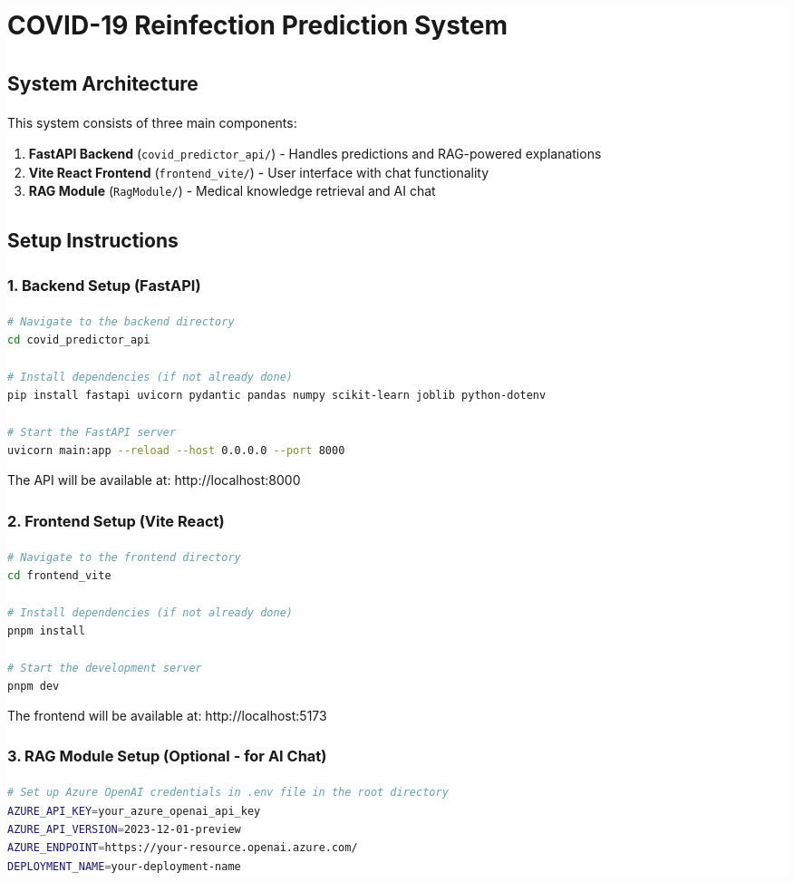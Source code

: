 # COVID-19 Reinfection Prediction System

## System Architecture

This system consists of three main components:

1. **FastAPI Backend** (`covid_predictor_api/`) - Handles predictions and RAG-powered explanations
2. **Vite React Frontend** (`frontend_vite/`) - User interface with chat functionality
3. **RAG Module** (`RagModule/`) - Medical knowledge retrieval and AI chat

## Setup Instructions

### 1. Backend Setup (FastAPI)

```bash
# Navigate to the backend directory
cd covid_predictor_api

# Install dependencies (if not already done)
pip install fastapi uvicorn pydantic pandas numpy scikit-learn joblib python-dotenv

# Start the FastAPI server
uvicorn main:app --reload --host 0.0.0.0 --port 8000
```

The API will be available at: http://localhost:8000

### 2. Frontend Setup (Vite React)

```bash
# Navigate to the frontend directory
cd frontend_vite

# Install dependencies (if not already done)
pnpm install

# Start the development server
pnpm dev
```

The frontend will be available at: http://localhost:5173

### 3. RAG Module Setup (Optional - for AI Chat)

```bash
# Set up Azure OpenAI credentials in .env file in the root directory
AZURE_API_KEY=your_azure_openai_api_key
AZURE_API_VERSION=2023-12-01-preview
AZURE_ENDPOINT=https://your-resource.openai.azure.com/
DEPLOYMENT_NAME=your-deployment-name
```

